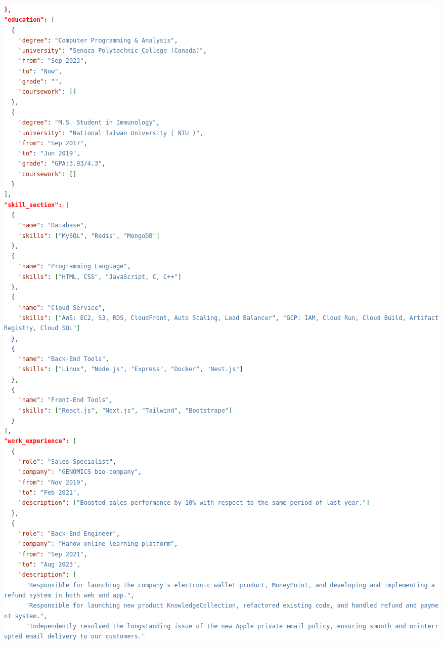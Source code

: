   ```json
  },
  "education": [
    {
      "degree": "Computer Programming & Analysis",
      "university": "Senaca Polytechnic College (Canada)",
      "from": "Sep 2023",
      "to": "Now",
      "grade": "",
      "coursework": []
    },
    {
      "degree": "M.S. Student in Immunology",
      "university": "National Taiwan University ( NTU )",
      "from": "Sep 2017",
      "to": "Jun 2019",
      "grade": "GPA:3.93/4.3",
      "coursework": []
    }
  ],
  "skill_section": [
    {
      "name": "Database",
      "skills": ["MySQL", "Redis", "MongoDB"]
    },
    {
      "name": "Programming Language",
      "skills": ["HTML, CSS", "JavaScript, C, C++"]
    },
    {
      "name": "Cloud Service",
      "skills": ["AWS: EC2, S3, RDS, CloudFront, Auto Scaling, Load Balancer", "GCP: IAM, Cloud Run, Cloud Build, Artifact Registry, Cloud SQL"]
    },
    {
      "name": "Back-End Tools",
      "skills": ["Linux", "Node.js", "Express", "Docker", "Nest.js"]
    },
    {
      "name": "Front-End Tools",
      "skills": ["React.js", "Next.js", "Tailwind", "Bootstrape"]
    }
  ],
  "work_experience": [
    {
      "role": "Sales Specialist",
      "company": "GENOMICS bio-company",
      "from": "Nov 2019",
      "to": "Feb 2021",
      "description": ["Boosted sales performance by 10% with respect to the same period of last year."]
    },
    {
      "role": "Back-End Engineer",
      "company": "Hahow online learning platform",
      "from": "Sep 2021",
      "to": "Aug 2023",
      "description": [
        "Responsible for launching the company's electronic wallet product, MoneyPoint, and developing and implementing a refund system in both web and app.",
        "Responsible for launching new product KnowledgeCollection, refactored existing code, and handled refund and payment system.",
        "Independently resolved the longstanding issue of the new Apple private email policy, ensuring smooth and uninterrupted email delivery to our customers."
  ```